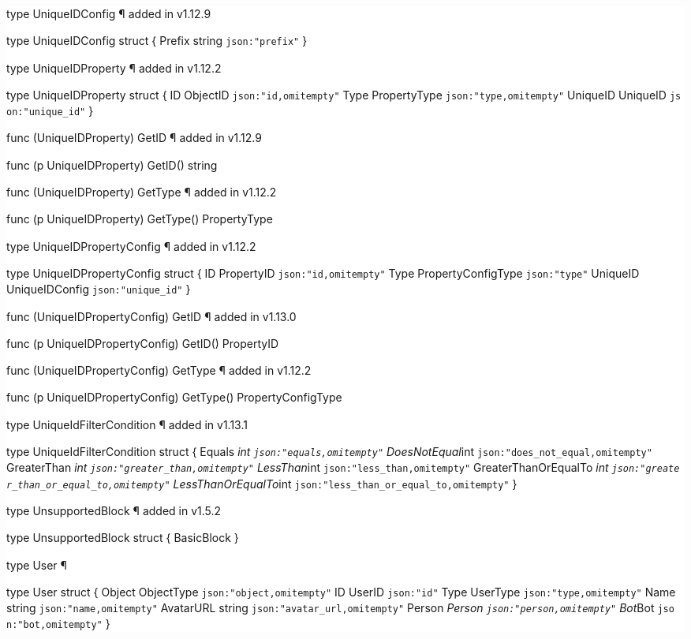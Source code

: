 type UniqueIDConfig ¶ added in v1.12.9

type UniqueIDConfig struct {
 Prefix string `json:"prefix"`
}

type UniqueIDProperty ¶ added in v1.12.2

type UniqueIDProperty struct {
 ID       ObjectID     `json:"id,omitempty"`
 Type     PropertyType `json:"type,omitempty"`
 UniqueID UniqueID     `json:"unique_id"`
}

func (UniqueIDProperty) GetID ¶ added in v1.12.9

func (p UniqueIDProperty) GetID() string

func (UniqueIDProperty) GetType ¶ added in v1.12.2

func (p UniqueIDProperty) GetType() PropertyType

type UniqueIDPropertyConfig ¶ added in v1.12.2

type UniqueIDPropertyConfig struct {
 ID       PropertyID         `json:"id,omitempty"`
 Type     PropertyConfigType `json:"type"`
 UniqueID UniqueIDConfig     `json:"unique_id"`
}

func (UniqueIDPropertyConfig) GetID ¶ added in v1.13.0

func (p UniqueIDPropertyConfig) GetID() PropertyID

func (UniqueIDPropertyConfig) GetType ¶ added in v1.12.2

func (p UniqueIDPropertyConfig) GetType() PropertyConfigType

type UniqueIdFilterCondition ¶ added in v1.13.1

type UniqueIdFilterCondition struct {
 Equals               *int `json:"equals,omitempty"`
 DoesNotEqual*int `json:"does_not_equal,omitempty"`
 GreaterThan          *int `json:"greater_than,omitempty"`
 LessThan*int `json:"less_than,omitempty"`
 GreaterThanOrEqualTo *int `json:"greater_than_or_equal_to,omitempty"`
 LessThanOrEqualTo*int `json:"less_than_or_equal_to,omitempty"`
}

type UnsupportedBlock ¶ added in v1.5.2

type UnsupportedBlock struct {
 BasicBlock
}

type User ¶

type User struct {
 Object    ObjectType `json:"object,omitempty"`
 ID        UserID     `json:"id"`
 Type      UserType   `json:"type,omitempty"`
 Name      string     `json:"name,omitempty"`
 AvatarURL string     `json:"avatar_url,omitempty"`
 Person    *Person    `json:"person,omitempty"`
 Bot*Bot       `json:"bot,omitempty"`
}
